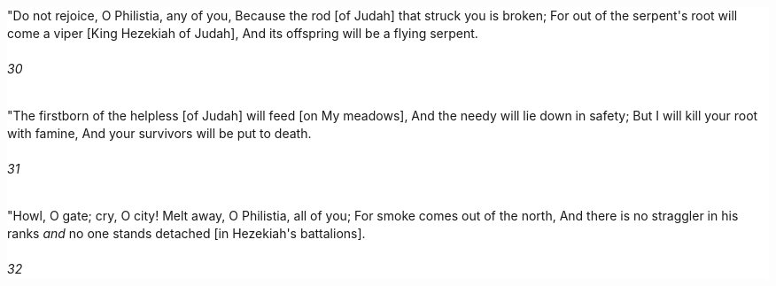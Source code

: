 "Do not rejoice, O Philistia, any of you, Because the rod [of Judah] that struck you is broken; For out of the serpent's root will come a viper [King Hezekiah of Judah], And its offspring will be a flying serpent. 















###### 30 







"The firstborn of the helpless [of Judah] will feed [on My meadows], And the needy will lie down in safety; But I will kill your root with famine, And your survivors will be put to death. 















###### 31 







"Howl, O gate; cry, O city! Melt away, O Philistia, all of you; For smoke comes out of the north, And there is no straggler in his ranks _and_ no one stands detached [in Hezekiah's battalions]. 















###### 32 







